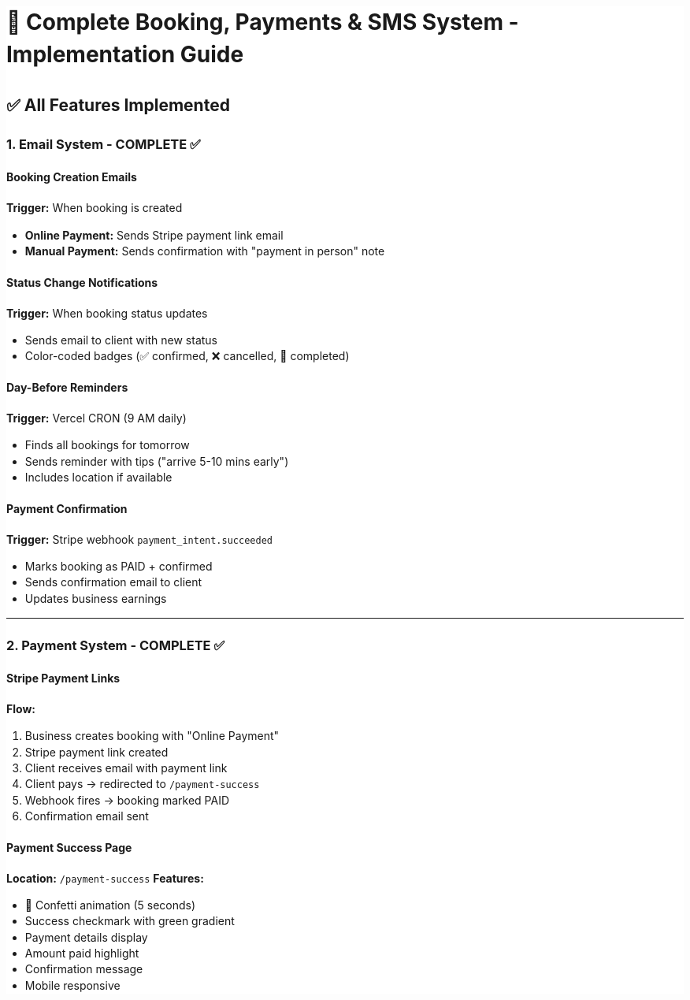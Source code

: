 # 🎉 Complete Booking, Payments & SMS System - Implementation Guide

## ✅ All Features Implemented

### **1. Email System - COMPLETE** ✅

#### Booking Creation Emails
**Trigger:** When booking is created
- **Online Payment:** Sends Stripe payment link email
- **Manual Payment:** Sends confirmation with "payment in person" note

#### Status Change Notifications
**Trigger:** When booking status updates
- Sends email to client with new status
- Color-coded badges (✅ confirmed, ❌ cancelled, 🎉 completed)

#### Day-Before Reminders
**Trigger:** Vercel CRON (9 AM daily)
- Finds all bookings for tomorrow
- Sends reminder with tips ("arrive 5-10 mins early")
- Includes location if available

#### Payment Confirmation
**Trigger:** Stripe webhook `payment_intent.succeeded`
- Marks booking as PAID + confirmed
- Sends confirmation email to client
- Updates business earnings

---

### **2. Payment System - COMPLETE** ✅

#### Stripe Payment Links
**Flow:**
1. Business creates booking with "Online Payment"
2. Stripe payment link created
3. Client receives email with payment link
4. Client pays → redirected to `/payment-success`
5. Webhook fires → booking marked PAID
6. Confirmation email sent

#### Payment Success Page
**Location:** `/payment-success`
**Features:**
- 🎊 Confetti animation (5 seconds)
- Success checkmark with green gradient
- Payment details display
- Amount paid highlight
- Confirmation message
- Mobile responsive

